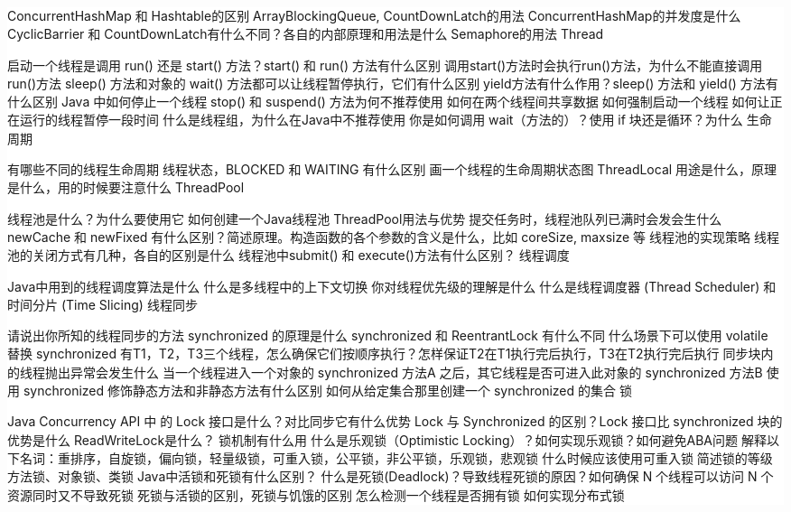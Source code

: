 ConcurrentHashMap 和 Hashtable的区别
ArrayBlockingQueue, CountDownLatch的用法
ConcurrentHashMap的并发度是什么
CyclicBarrier 和 CountDownLatch有什么不同？各自的内部原理和用法是什么
Semaphore的用法
Thread

启动一个线程是调用 run() 还是 start() 方法？start() 和 run() 方法有什么区别
调用start()方法时会执行run()方法，为什么不能直接调用run()方法
sleep() 方法和对象的 wait() 方法都可以让线程暂停执行，它们有什么区别
yield方法有什么作用？sleep() 方法和 yield() 方法有什么区别
Java 中如何停止一个线程
stop() 和 suspend() 方法为何不推荐使用
如何在两个线程间共享数据
如何强制启动一个线程
如何让正在运行的线程暂停一段时间
什么是线程组，为什么在Java中不推荐使用
你是如何调用 wait（方法的）？使用 if 块还是循环？为什么
生命周期

有哪些不同的线程生命周期
线程状态，BLOCKED 和 WAITING 有什么区别
画一个线程的生命周期状态图
ThreadLocal 用途是什么，原理是什么，用的时候要注意什么
ThreadPool

线程池是什么？为什么要使用它
如何创建一个Java线程池
ThreadPool用法与优势
提交任务时，线程池队列已满时会发会生什么
newCache 和 newFixed 有什么区别？简述原理。构造函数的各个参数的含义是什么，比如 coreSize, maxsize 等
线程池的实现策略
线程池的关闭方式有几种，各自的区别是什么
线程池中submit() 和 execute()方法有什么区别？
线程调度

Java中用到的线程调度算法是什么
什么是多线程中的上下文切换
你对线程优先级的理解是什么
什么是线程调度器 (Thread Scheduler) 和时间分片 (Time Slicing)
线程同步

请说出你所知的线程同步的方法
synchronized 的原理是什么
synchronized 和 ReentrantLock 有什么不同
什么场景下可以使用 volatile 替换 synchronized
有T1，T2，T3三个线程，怎么确保它们按顺序执行？怎样保证T2在T1执行完后执行，T3在T2执行完后执行
同步块内的线程抛出异常会发生什么
当一个线程进入一个对象的 synchronized 方法A 之后，其它线程是否可进入此对象的 synchronized 方法B
使用 synchronized 修饰静态方法和非静态方法有什么区别
如何从给定集合那里创建一个 synchronized 的集合
锁

Java Concurrency API 中 的 Lock 接口是什么？对比同步它有什么优势
Lock 与 Synchronized 的区别？Lock 接口比 synchronized 块的优势是什么
ReadWriteLock是什么？
锁机制有什么用
什么是乐观锁（Optimistic Locking）？如何实现乐观锁？如何避免ABA问题
解释以下名词：重排序，自旋锁，偏向锁，轻量级锁，可重入锁，公平锁，非公平锁，乐观锁，悲观锁
什么时候应该使用可重入锁
简述锁的等级方法锁、对象锁、类锁
Java中活锁和死锁有什么区别？
什么是死锁(Deadlock)？导致线程死锁的原因？如何确保 N 个线程可以访问 N 个资源同时又不导致死锁
死锁与活锁的区别，死锁与饥饿的区别
怎么检测一个线程是否拥有锁
如何实现分布式锁